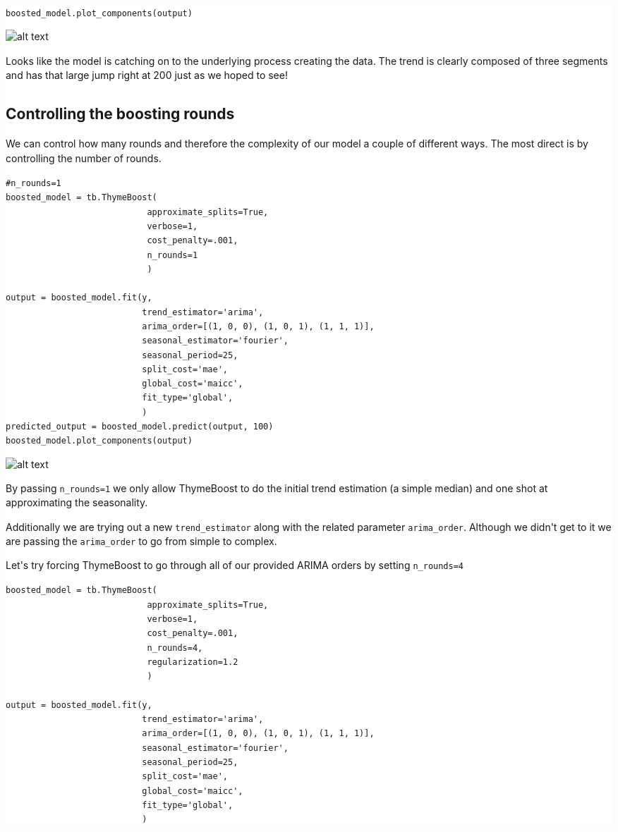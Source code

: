 ```
boosted_model.plot_components(output)
```

![alt text](https://github.com/tblume1992/ThymeBoost/blob/main/static/complicated_components.png?raw=true "Output 1")


Looks like the model is catching on to the underlying process creating the data.  The trend is clearly composed of three segments and has that large jump right at 200 just as we hoped to see!

## Controlling the boosting rounds

We can control how many rounds and therefore the complexity of our model a couple of different ways.  The most direct is by controlling the number of rounds.
```
#n_rounds=1
boosted_model = tb.ThymeBoost(
                            approximate_splits=True,
                            verbose=1,
                            cost_penalty=.001,
                            n_rounds=1
                            )

output = boosted_model.fit(y,
                           trend_estimator='arima',
                           arima_order=[(1, 0, 0), (1, 0, 1), (1, 1, 1)],
                           seasonal_estimator='fourier',
                           seasonal_period=25,
                           split_cost='mae',
                           global_cost='maicc',
                           fit_type='global',
                           )
predicted_output = boosted_model.predict(output, 100)
boosted_model.plot_components(output)
```

![alt text](https://github.com/tblume1992/ThymeBoost/blob/main/static/n_rounds1.png?raw=true "Output 1")


By passing ```n_rounds=1``` we only allow ThymeBoost to do the initial trend estimation (a simple median) and one shot at approximating the seasonality.

Additionally we are trying out a new ```trend_estimator``` along with the related parameter ```arima_order```. Although we didn't get to it we are passing the ```arima_order``` to go from simple to complex.

Let's try forcing ThymeBoost to go through all of our provided ARIMA orders by setting ```n_rounds=4```

```
boosted_model = tb.ThymeBoost(
                            approximate_splits=True,
                            verbose=1,
                            cost_penalty=.001,
                            n_rounds=4,
                            regularization=1.2
                            )

output = boosted_model.fit(y,
                           trend_estimator='arima',
                           arima_order=[(1, 0, 0), (1, 0, 1), (1, 1, 1)],
                           seasonal_estimator='fourier',
                           seasonal_period=25,
                           split_cost='mae',
                           global_cost='maicc',
                           fit_type='global',
                           )
```